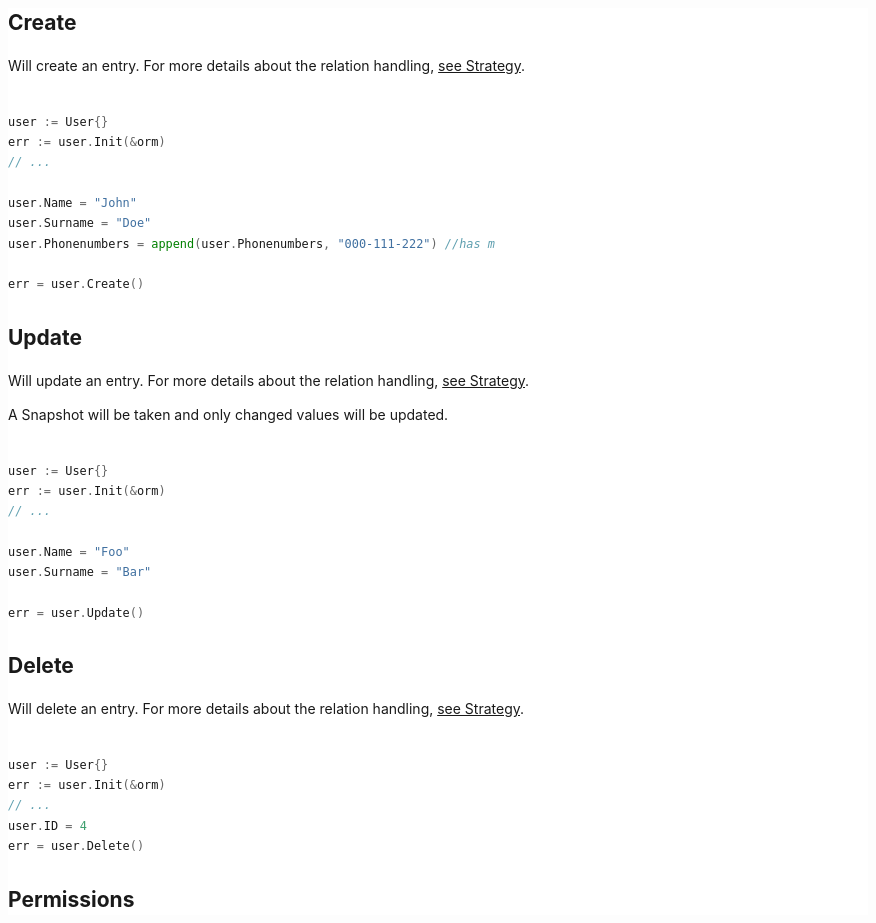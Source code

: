 ## Create

Will create an entry. For more details about the relation handling, [see Strategy](orm.md#strategy).

```go

user := User{}
err := user.Init(&orm)
// ...

user.Name = "John"
user.Surname = "Doe"
user.Phonenumbers = append(user.Phonenumbers, "000-111-222") //has m

err = user.Create()
```

## Update

Will update an entry. For more details about the relation handling, [see Strategy](orm.md#strategy).

A Snapshot will be taken and only changed values will be updated.

```go

user := User{}
err := user.Init(&orm)
// ...

user.Name = "Foo"
user.Surname = "Bar"

err = user.Update()
```

## Delete

Will delete an entry. For more details about the relation handling, [see Strategy](orm.md#strategy).

```go

user := User{}
err := user.Init(&orm)
// ...
user.ID = 4
err = user.Delete()
```

## Permissions
